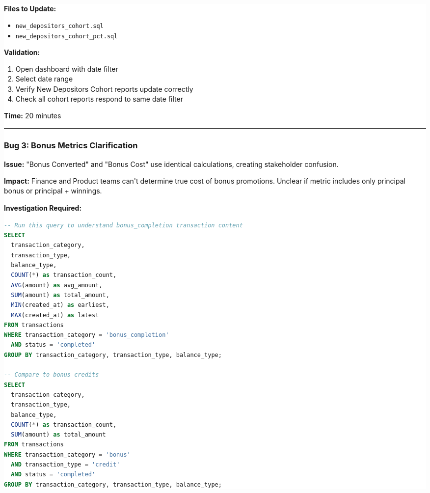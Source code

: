 **Files to Update:**
- `new_depositors_cohort.sql`
- `new_depositors_cohort_pct.sql`

**Validation:**
1. Open dashboard with date filter
2. Select date range
3. Verify New Depositors Cohort reports update correctly
4. Check all cohort reports respond to same date filter

**Time:** 20 minutes

---

### Bug 3: Bonus Metrics Clarification

**Issue:**
"Bonus Converted" and "Bonus Cost" use identical calculations, creating stakeholder confusion.

**Impact:**
Finance and Product teams can't determine true cost of bonus promotions. Unclear if metric includes only principal bonus or principal + winnings.

**Investigation Required:**
```sql
-- Run this query to understand bonus_completion transaction content
SELECT
  transaction_category,
  transaction_type,
  balance_type,
  COUNT(*) as transaction_count,
  AVG(amount) as avg_amount,
  SUM(amount) as total_amount,
  MIN(created_at) as earliest,
  MAX(created_at) as latest
FROM transactions
WHERE transaction_category = 'bonus_completion'
  AND status = 'completed'
GROUP BY transaction_category, transaction_type, balance_type;

-- Compare to bonus credits
SELECT
  transaction_category,
  transaction_type,
  balance_type,
  COUNT(*) as transaction_count,
  SUM(amount) as total_amount
FROM transactions
WHERE transaction_category = 'bonus'
  AND transaction_type = 'credit'
  AND status = 'completed'
GROUP BY transaction_category, transaction_type, balance_type;
```
